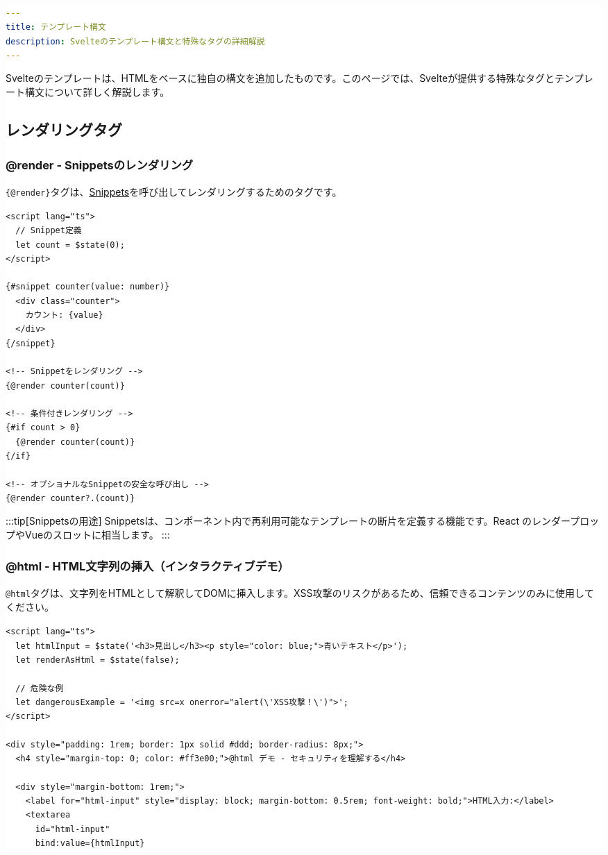 ```yaml
---
title: テンプレート構文
description: Svelteのテンプレート構文と特殊なタグの詳細解説
---
```


Svelteのテンプレートは、HTMLをベースに独自の構文を追加したものです。このページでは、Svelteが提供する特殊なタグとテンプレート構文について詳しく解説します。

## レンダリングタグ

### @render - Snippetsのレンダリング

`{@render}`タグは、[Snippets](/advanced/snippets/)を呼び出してレンダリングするためのタグです。

```svelte
<script lang="ts">
  // Snippet定義
  let count = $state(0);
</script>

{#snippet counter(value: number)}
  <div class="counter">
    カウント: {value}
  </div>
{/snippet}

<!-- Snippetをレンダリング -->
{@render counter(count)}

<!-- 条件付きレンダリング -->
{#if count > 0}
  {@render counter(count)}
{/if}

<!-- オプショナルなSnippetの安全な呼び出し -->
{@render counter?.(count)}
```

:::tip[Snippetsの用途]
Snippetsは、コンポーネント内で再利用可能なテンプレートの断片を定義する機能です。React のレンダープロップやVueのスロットに相当します。
:::

### @html - HTML文字列の挿入（インタラクティブデモ）

`@html`タグは、文字列をHTMLとして解釈してDOMに挿入します。XSS攻撃のリスクがあるため、信頼できるコンテンツのみに使用してください。

```svelte live
<script lang="ts">
  let htmlInput = $state('<h3>見出し</h3><p style="color: blue;">青いテキスト</p>');
  let renderAsHtml = $state(false);
  
  // 危険な例
  let dangerousExample = '<img src=x onerror="alert(\'XSS攻撃！\')">';
</script>

<div style="padding: 1rem; border: 1px solid #ddd; border-radius: 8px;">
  <h4 style="margin-top: 0; color: #ff3e00;">@html デモ - セキュリティを理解する</h4>
  
  <div style="margin-bottom: 1rem;">
    <label for="html-input" style="display: block; margin-bottom: 0.5rem; font-weight: bold;">HTML入力:</label>
    <textarea
      id="html-input"
      bind:value={htmlInput}
```